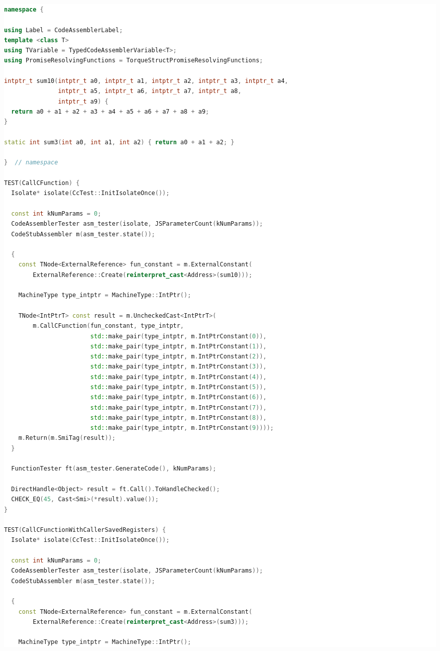 ```cpp
namespace {

using Label = CodeAssemblerLabel;
template <class T>
using TVariable = TypedCodeAssemblerVariable<T>;
using PromiseResolvingFunctions = TorqueStructPromiseResolvingFunctions;

intptr_t sum10(intptr_t a0, intptr_t a1, intptr_t a2, intptr_t a3, intptr_t a4,
               intptr_t a5, intptr_t a6, intptr_t a7, intptr_t a8,
               intptr_t a9) {
  return a0 + a1 + a2 + a3 + a4 + a5 + a6 + a7 + a8 + a9;
}

static int sum3(int a0, int a1, int a2) { return a0 + a1 + a2; }

}  // namespace

TEST(CallCFunction) {
  Isolate* isolate(CcTest::InitIsolateOnce());

  const int kNumParams = 0;
  CodeAssemblerTester asm_tester(isolate, JSParameterCount(kNumParams));
  CodeStubAssembler m(asm_tester.state());

  {
    const TNode<ExternalReference> fun_constant = m.ExternalConstant(
        ExternalReference::Create(reinterpret_cast<Address>(sum10)));

    MachineType type_intptr = MachineType::IntPtr();

    TNode<IntPtrT> const result = m.UncheckedCast<IntPtrT>(
        m.CallCFunction(fun_constant, type_intptr,
                        std::make_pair(type_intptr, m.IntPtrConstant(0)),
                        std::make_pair(type_intptr, m.IntPtrConstant(1)),
                        std::make_pair(type_intptr, m.IntPtrConstant(2)),
                        std::make_pair(type_intptr, m.IntPtrConstant(3)),
                        std::make_pair(type_intptr, m.IntPtrConstant(4)),
                        std::make_pair(type_intptr, m.IntPtrConstant(5)),
                        std::make_pair(type_intptr, m.IntPtrConstant(6)),
                        std::make_pair(type_intptr, m.IntPtrConstant(7)),
                        std::make_pair(type_intptr, m.IntPtrConstant(8)),
                        std::make_pair(type_intptr, m.IntPtrConstant(9))));
    m.Return(m.SmiTag(result));
  }

  FunctionTester ft(asm_tester.GenerateCode(), kNumParams);

  DirectHandle<Object> result = ft.Call().ToHandleChecked();
  CHECK_EQ(45, Cast<Smi>(*result).value());
}

TEST(CallCFunctionWithCallerSavedRegisters) {
  Isolate* isolate(CcTest::InitIsolateOnce());

  const int kNumParams = 0;
  CodeAssemblerTester asm_tester(isolate, JSParameterCount(kNumParams));
  CodeStubAssembler m(asm_tester.state());

  {
    const TNode<ExternalReference> fun_constant = m.ExternalConstant(
        ExternalReference::Create(reinterpret_cast<Address>(sum3)));

    MachineType type_intptr = MachineType::IntPtr();
```